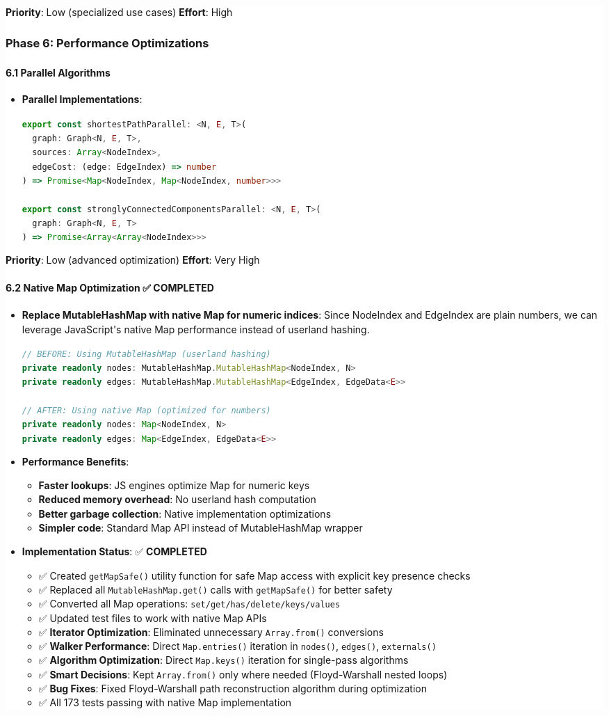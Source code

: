**Priority**: Low (specialized use cases)
**Effort**: High

### **Phase 6: Performance Optimizations**

#### **6.1 Parallel Algorithms**
- **Parallel Implementations**:
  ```typescript
  export const shortestPathParallel: <N, E, T>(
    graph: Graph<N, E, T>,
    sources: Array<NodeIndex>,
    edgeCost: (edge: EdgeIndex) => number
  ) => Promise<Map<NodeIndex, Map<NodeIndex, number>>>
  
  export const stronglyConnectedComponentsParallel: <N, E, T>(
    graph: Graph<N, E, T>
  ) => Promise<Array<Array<NodeIndex>>>
  ```

**Priority**: Low (advanced optimization)
**Effort**: Very High

#### **6.2 Native Map Optimization** ✅ COMPLETED
- **Replace MutableHashMap with native Map for numeric indices**:
  Since NodeIndex and EdgeIndex are plain numbers, we can leverage JavaScript's native Map performance instead of userland hashing.

  ```typescript
  // BEFORE: Using MutableHashMap (userland hashing)
  private readonly nodes: MutableHashMap.MutableHashMap<NodeIndex, N>
  private readonly edges: MutableHashMap.MutableHashMap<EdgeIndex, EdgeData<E>>

  // AFTER: Using native Map (optimized for numbers)
  private readonly nodes: Map<NodeIndex, N>
  private readonly edges: Map<EdgeIndex, EdgeData<E>>
  ```

- **Performance Benefits**:
  - **Faster lookups**: JS engines optimize Map for numeric keys
  - **Reduced memory overhead**: No userland hash computation
  - **Better garbage collection**: Native implementation optimizations
  - **Simpler code**: Standard Map API instead of MutableHashMap wrapper

- **Implementation Status**: ✅ **COMPLETED**
  - ✅ Created `getMapSafe()` utility function for safe Map access with explicit key presence checks
  - ✅ Replaced all `MutableHashMap.get()` calls with `getMapSafe()` for better safety
  - ✅ Converted all Map operations: `set/get/has/delete/keys/values`
  - ✅ Updated test files to work with native Map APIs
  - ✅ **Iterator Optimization**: Eliminated unnecessary `Array.from()` conversions
  - ✅ **Walker Performance**: Direct `Map.entries()` iteration in `nodes()`, `edges()`, `externals()`
  - ✅ **Algorithm Optimization**: Direct `Map.keys()` iteration for single-pass algorithms
  - ✅ **Smart Decisions**: Kept `Array.from()` only where needed (Floyd-Warshall nested loops)
  - ✅ **Bug Fixes**: Fixed Floyd-Warshall path reconstruction algorithm during optimization
  - ✅ All 173 tests passing with native Map implementation

